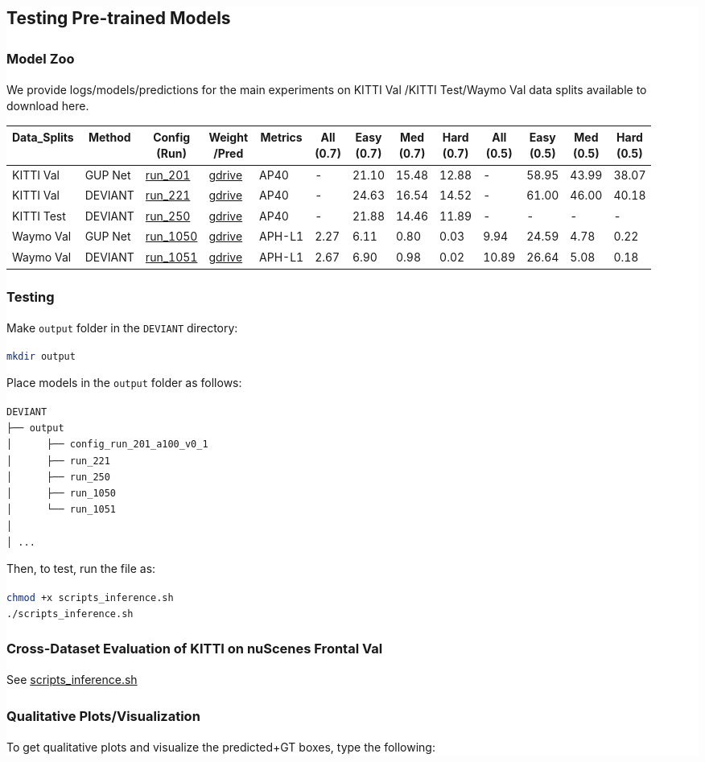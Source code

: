 ## Testing Pre-trained Models

### Model Zoo

We provide logs/models/predictions for the main experiments on KITTI Val /KITTI Test/Waymo Val data splits available to download here.

| Data_Splits | Method  | Config<br/>(Run)                                          | Weight<br>/Pred  | Metrics | All<br/>(0.7) | Easy<br/>(0.7) | Med<br/>(0.7) | Hard<br/>(0.7) |All<br/>(0.5) | Easy<br/>(0.5) | Med<br/>(0.5) | Hard<br/>(0.5) | 
|------------|---------|------------------------------------------------------------------|----------|--------|----------|-----------|----------|-----------|----------------|----|--------------|-----------|
| KITTI Val  | GUP Net | [run_201](experiments/config_run_201_a100_v0_1.yaml) | [gdrive](https://drive.google.com/file/d/17qezmIjckRSAva1fNnYBmgR9LaY-dPnp/view?usp=sharing) | AP40  |   -   | 21.10 | 15.48 | 12.88 |   -   | 58.95 | 43.99 | 38.07 
| KITTI Val  | DEVIANT | [run_221](experiments/run_221.yaml)                  | [gdrive](https://drive.google.com/file/d/1CBJf8keOutXVSAiu9Fj7XQPQftNYC1qv/view?usp=sharing)     | AP40  |   -   | 24.63 | 16.54 | 14.52 |   -   | 61.00 | 46.00 | 40.18
| KITTI Test | DEVIANT | [run_250](experiments/run_250.yaml)                  | [gdrive](https://drive.google.com/file/d/1_79GfHcpAQR3wdvhj9GDHc7_c_ndf1Al/view?usp=sharing)     | AP40  |   -   | 21.88 | 14.46 | 11.89 |   -   |   -   |   -   |   -   
| Waymo Val  | GUP Net | [run_1050](experiments/run_1050.yaml)                | [gdrive](https://drive.google.com/file/d/1wuTTuZrFVsEv4ttQ0r3X_s8D3OjYE84E/view?usp=sharing)     | APH-L1|  2.27 |  6.11 |  0.80 |  0.03 |  9.94 | 24.59 |  4.78 |  0.22
| Waymo Val  | DEVIANT | [run_1051](experiments/run_1051.yaml)                | [gdrive](https://drive.google.com/file/d/1ixCVS85yVU9k6kuHrcYw_qJoy9Z4d0FD/view?usp=sharing)     | APH-L1|  2.67 |  6.90 |  0.98 |  0.02 | 10.89 | 26.64 |  5.08 |  0.18

### Testing

Make `output` folder in the `DEVIANT` directory:

```bash
mkdir output
```
Place models in the `output` folder as follows:

```bash
DEVIANT
├── output
│      ├── config_run_201_a100_v0_1
│      ├── run_221
│      ├── run_250
│      ├── run_1050
│      └── run_1051
│
│ ...
```

Then, to test, run the file as:

```bash
chmod +x scripts_inference.sh
./scripts_inference.sh
```

### Cross-Dataset Evaluation of KITTI on nuScenes Frontal Val

See [scripts_inference.sh](scripts_inference.sh)

### Qualitative Plots/Visualization

To get qualitative plots and visualize the predicted+GT boxes, type the following:
